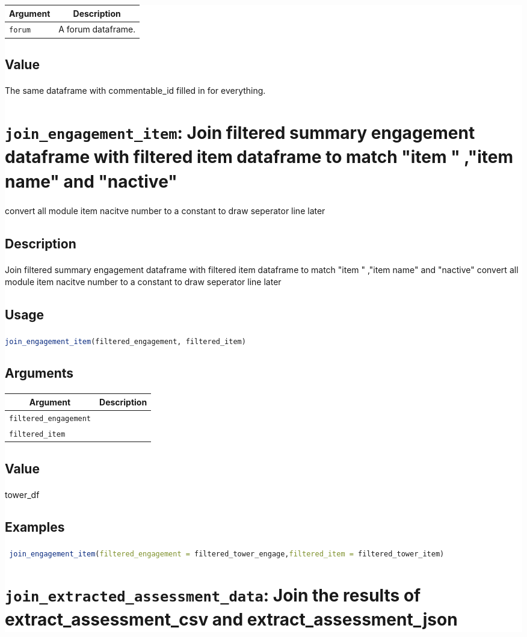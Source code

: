 Argument      |Description
------------- |----------------
```forum```     |     A forum dataframe.

## Value


 The same dataframe with commentable_id filled in for everything.


# `join_engagement_item`: Join filtered summary engagement dataframe with filtered item dataframe to match "item " ,"item name"  and "nactive"
 convert all module item nacitve number to a constant to draw seperator line later

## Description


 Join filtered summary engagement dataframe with filtered item dataframe to match "item " ,"item name"  and "nactive"
 convert all module item nacitve number to a constant to draw seperator line later


## Usage

```r
join_engagement_item(filtered_engagement, filtered_item)
```


## Arguments

Argument      |Description
------------- |----------------
```filtered_engagement```     |     
```filtered_item```     |     

## Value


 tower_df


## Examples

```r 
 join_engagement_item(filtered_engagement = filtered_tower_engage,filtered_item = filtered_tower_item)
 ``` 

# `join_extracted_assessment_data`: Join the results of extract_assessment_csv and extract_assessment_json
